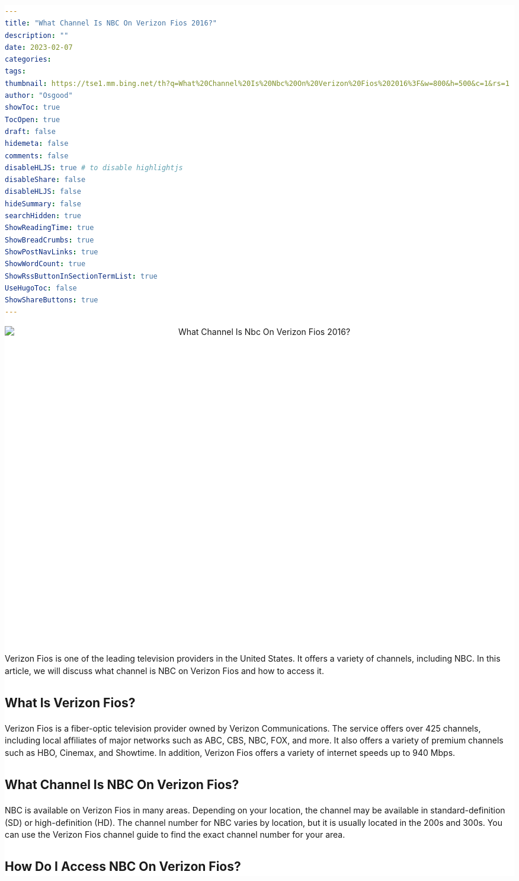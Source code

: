 ```yaml
---
title: "What Channel Is NBC On Verizon Fios 2016?"
description: ""
date: 2023-02-07
categories: 
tags: 
thumbnail: https://tse1.mm.bing.net/th?q=What%20Channel%20Is%20Nbc%20On%20Verizon%20Fios%202016%3F&w=800&h=500&c=1&rs=1
author: "Osgood"
showToc: true
TocOpen: true
draft: false
hidemeta: false
comments: false
disableHLJS: true # to disable highlightjs
disableShare: false
disableHLJS: false
hideSummary: false
searchHidden: true
ShowReadingTime: true
ShowBreadCrumbs: true
ShowPostNavLinks: true
ShowWordCount: true
ShowRssButtonInSectionTermList: true
UseHugoToc: false
ShowShareButtons: true
---
```


<center>
	<img src="https://tse1.mm.bing.net/th?q=What%20Channel%20Is%20Nbc%20On%20Verizon%20Fios%202016%3F&w=800&h=500&c=1&rs=1" alt="What Channel Is Nbc On Verizon Fios 2016?" width="800" height="500" style="display: block; width: 100%; height: auto">
</center>

Verizon Fios is one of the leading television providers in the United States. It offers a variety of channels, including NBC. In this article, we will discuss what channel is NBC on Verizon Fios and how to access it.

<h2>What Is Verizon Fios?</h2>

Verizon Fios is a fiber-optic television provider owned by Verizon Communications. The service offers over 425 channels, including local affiliates of major networks such as ABC, CBS, NBC, FOX, and more. It also offers a variety of premium channels such as HBO, Cinemax, and Showtime. In addition, Verizon Fios offers a variety of internet speeds up to 940 Mbps. 

<h2>What Channel Is NBC On Verizon Fios?</h2>

NBC is available on Verizon Fios in many areas. Depending on your location, the channel may be available in standard-definition (SD) or high-definition (HD). The channel number for NBC varies by location, but it is usually located in the 200s and 300s. You can use the Verizon Fios channel guide to find the exact channel number for your area.

<h2>How Do I Access NBC On Verizon Fios?</h2>

